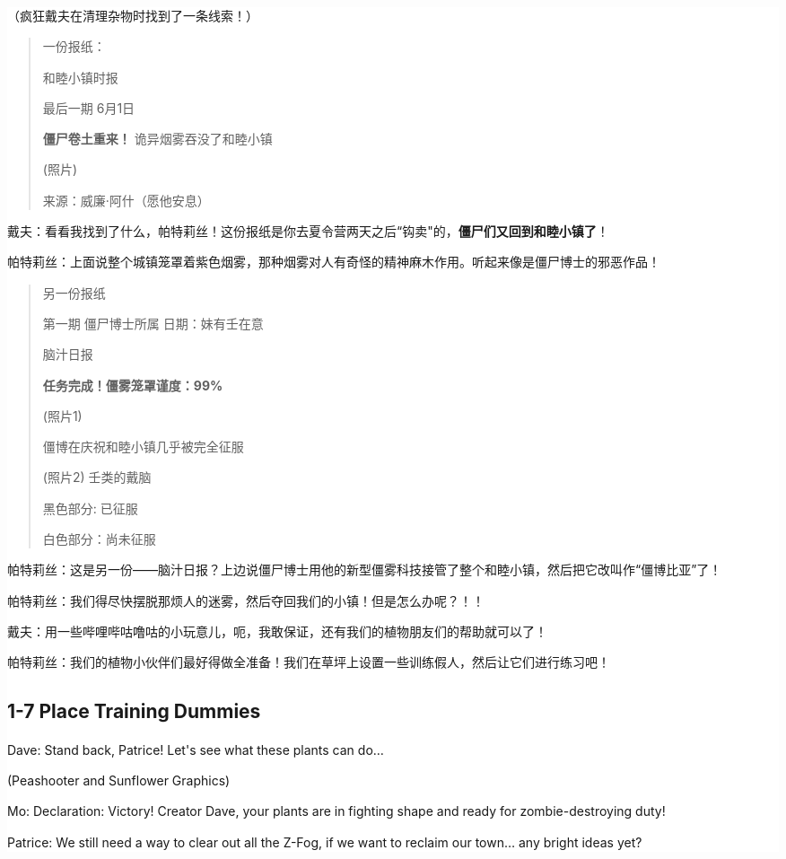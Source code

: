 （疯狂戴夫在清理杂物时找到了一条线索！）

> 一份报纸：
>
> 和睦小镇时报
>
> 最后一期 6月1日
>
> **僵尸卷土重来！** 诡异烟雾吞没了和睦小镇
>
> (照片)
>
> 来源：威廉·阿什（愿他安息）

戴夫：看看我找到了什么，帕特莉丝！这份报纸是你去夏令营两天之后“钩卖"的，**僵尸们又回到和睦小镇了**！

帕特莉丝：上面说整个城镇笼罩着紫色烟雾，那种烟雾对人有奇怪的精神麻木作用。听起来像是僵尸博士的邪恶作品！

> 另一份报纸
>
> 第一期 僵尸博士所属 日期：妹有壬在意
>
> 脑汁日报
>
> **任务完成！僵雾笼罩谨度：99%**
>
> (照片1)
>
> 僵博在庆祝和睦小镇几乎被完全征服
>
> (照片2) 壬类的戴脑
>
> 黑色部分: 已征服
>
> 白色部分：尚未征服

帕特莉丝：这是另一份——脑汁日报？上边说僵尸博士用他的新型僵雾科技接管了整个和睦小镇，然后把它改叫作“僵博比亚”了！

帕特莉丝：我们得尽快摆脱那烦人的迷雾，然后夺回我们的小镇！但是怎么办呢？！！

戴夫：用一些哔哩哔咕噜咕的小玩意儿，呃，我敢保证，还有我们的植物朋友们的帮助就可以了！

帕特莉丝：我们的植物小伙伴们最好得做全准备！我们在草坪上设置一些训练假人，然后让它们进行练习吧！

## 1-7 Place Training Dummies

Dave: Stand back, Patrice! Let's see what these plants can do…

(Peashooter and Sunflower Graphics)

Mo: Declaration: Victory! Creator Dave, your plants are in fighting shape and ready for zombie-destroying duty!

Patrice: We still need a way to clear out all the Z-Fog, if we want to reclaim our town… any bright ideas yet?

